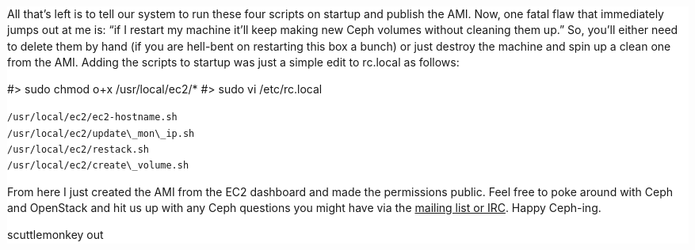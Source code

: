 All that’s left is to tell our system to run these four scripts on startup and publish the AMI. Now, one fatal flaw that immediately jumps out at me is: “if I restart my machine it’ll keep making new Ceph volumes without cleaning them up.” So, you’ll either need to delete them by hand (if you are hell-bent on restarting this box a bunch) or just destroy the machine and spin up a clean one from the AMI. Adding the scripts to startup was just a simple edit to rc.local as follows:

#> sudo chmod o+x /usr/local/ec2/\*
#> sudo vi /etc/rc.local

	/usr/local/ec2/ec2-hostname.sh
	/usr/local/ec2/update\_mon\_ip.sh
	/usr/local/ec2/restack.sh
	/usr/local/ec2/create\_volume.sh

From here I just created the AMI from the EC2 dashboard and made the permissions public. Feel free to poke around with Ceph and OpenStack and hit us up with any Ceph questions you might have via the [mailing list or IRC](http://ceph.com/resources/mailing-list-irc/). Happy Ceph-ing.

scuttlemonkey out

